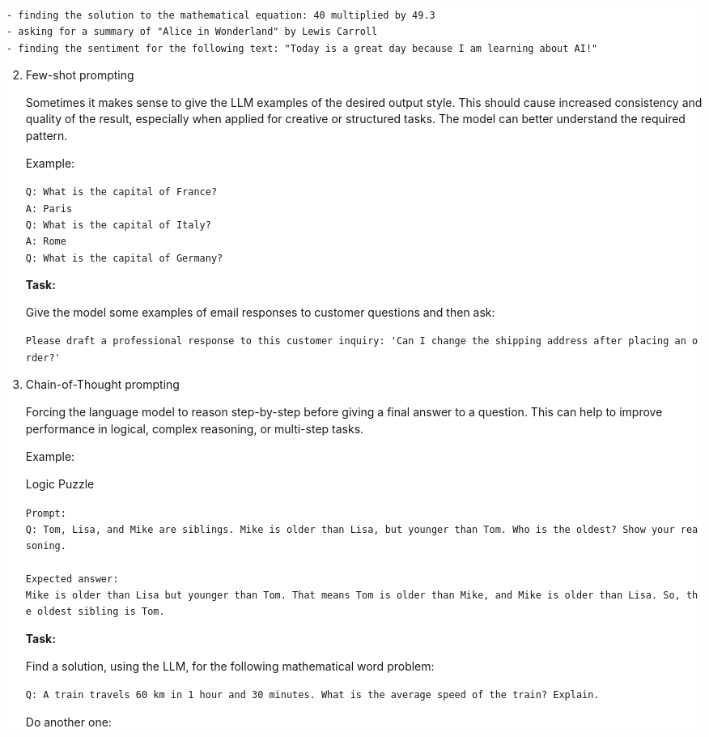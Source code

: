     - finding the solution to the mathematical equation: 40 multiplied by 49.3
    - asking for a summary of "Alice in Wonderland" by Lewis Carroll
    - finding the sentiment for the following text: "Today is a great day because I am learning about AI!"

2. Few-shot prompting

    Sometimes it makes sense to give the LLM examples of the desired output style. This should cause increased consistency and quality of the result, especially when applied for creative or structured tasks. The model can better understand the required pattern.

    Example:

    ```text
    Q: What is the capital of France?
    A: Paris
    Q: What is the capital of Italy?
    A: Rome
    Q: What is the capital of Germany?
    ```

    **Task:**

    Give the model some examples of email responses to customer questions and then ask:

    ```text
    Please draft a professional response to this customer inquiry: 'Can I change the shipping address after placing an order?'
    ```

3. Chain-of-Thought prompting

    Forcing the language model to reason step-by-step before giving a final answer to a question. This can help to improve performance in logical, complex reasoning, or multi-step tasks.

    Example:

    Logic Puzzle

    ```text
    Prompt:
    Q: Tom, Lisa, and Mike are siblings. Mike is older than Lisa, but younger than Tom. Who is the oldest? Show your reasoning.

    Expected answer:
    Mike is older than Lisa but younger than Tom. That means Tom is older than Mike, and Mike is older than Lisa. So, the oldest sibling is Tom.
    ```

    **Task:**

    Find a solution, using the LLM, for the following mathematical word problem:

    ```text
    Q: A train travels 60 km in 1 hour and 30 minutes. What is the average speed of the train? Explain.
    ``` 

    Do another one:
